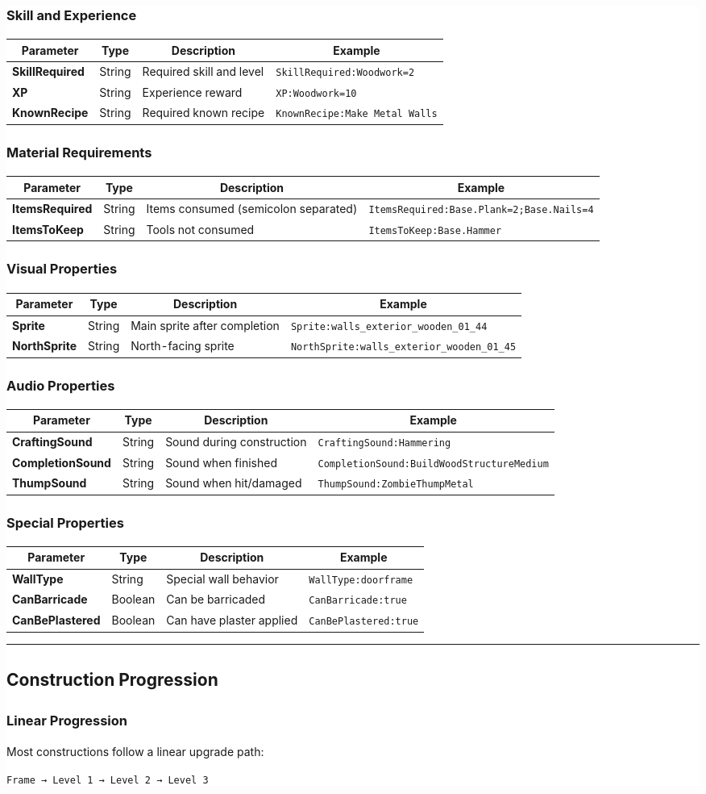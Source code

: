 ### Skill and Experience

| Parameter | Type | Description | Example |
|-----------|------|-------------|---------|
| **SkillRequired** | String | Required skill and level | `SkillRequired:Woodwork=2` |
| **XP** | String | Experience reward | `XP:Woodwork=10` |
| **KnownRecipe** | String | Required known recipe | `KnownRecipe:Make Metal Walls` |

### Material Requirements

| Parameter | Type | Description | Example |
|-----------|------|-------------|---------|
| **ItemsRequired** | String | Items consumed (semicolon separated) | `ItemsRequired:Base.Plank=2;Base.Nails=4` |
| **ItemsToKeep** | String | Tools not consumed | `ItemsToKeep:Base.Hammer` |

### Visual Properties

| Parameter | Type | Description | Example |
|-----------|------|-------------|---------|
| **Sprite** | String | Main sprite after completion | `Sprite:walls_exterior_wooden_01_44` |
| **NorthSprite** | String | North-facing sprite | `NorthSprite:walls_exterior_wooden_01_45` |

### Audio Properties

| Parameter | Type | Description | Example |
|-----------|------|-------------|---------|
| **CraftingSound** | String | Sound during construction | `CraftingSound:Hammering` |
| **CompletionSound** | String | Sound when finished | `CompletionSound:BuildWoodStructureMedium` |
| **ThumpSound** | String | Sound when hit/damaged | `ThumpSound:ZombieThumpMetal` |

### Special Properties

| Parameter | Type | Description | Example |
|-----------|------|-------------|---------|
| **WallType** | String | Special wall behavior | `WallType:doorframe` |
| **CanBarricade** | Boolean | Can be barricaded | `CanBarricade:true` |
| **CanBePlastered** | Boolean | Can have plaster applied | `CanBePlastered:true` |

---

## Construction Progression

### Linear Progression
Most constructions follow a linear upgrade path:
```
Frame → Level 1 → Level 2 → Level 3
```
